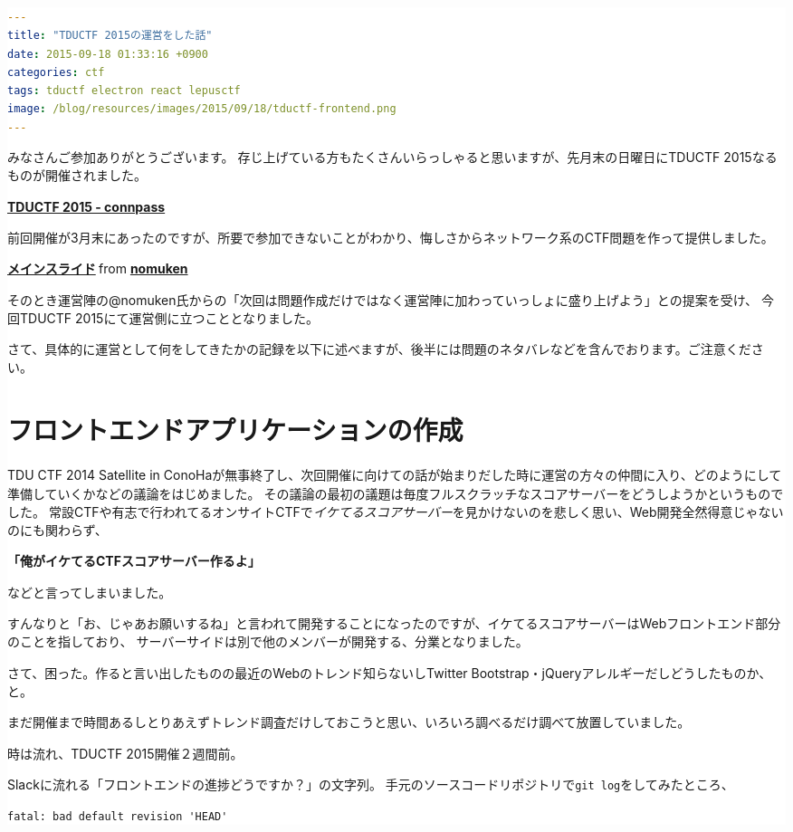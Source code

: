 ```yaml
---
title: "TDUCTF 2015の運営をした話"
date: 2015-09-18 01:33:16 +0900
categories: ctf
tags: tductf electron react lepusctf
image: /blog/resources/images/2015/09/18/tductf-frontend.png
---
```

みなさんご参加ありがとうございます。
存じ上げている方もたくさんいらっしゃると思いますが、先月末の日曜日にTDUCTF 2015なるものが開催されました。

[**TDUCTF 2015 - connpass**](http://connpass.com/event/17306/)

前回開催が3月末にあったのですが、所要で参加できないことがわかり、悔しさからネットワーク系のCTF問題を作って提供しました。


<iframe src="//www.slideshare.net/slideshow/embed_code/key/FxTJmR5D9IePUk?startSlide=14" width="425" height="355" frameborder="0" marginwidth="0" marginheight="0" scrolling="no" style="border:1px solid #CCC; border-width:1px; margin-bottom:5px; max-width: 100%;" allowfullscreen> </iframe> <div style="margin-bottom:5px"> <strong> <a href="//www.slideshare.net/nomuken/ss-46568790" title="メインスライド" target="_blank">メインスライド</a> </strong> from <strong><a href="//www.slideshare.net/nomuken" target="_blank">nomuken</a></strong> </div>

そのとき運営陣の@nomuken氏からの「次回は問題作成だけではなく運営陣に加わっていっしょに盛り上げよう」との提案を受け、
今回TDUCTF 2015にて運営側に立つこととなりました。

さて、具体的に運営として何をしてきたかの記録を以下に述べますが、後半には問題のネタバレなどを含んでおります。ご注意ください。





# フロントエンドアプリケーションの作成

TDU CTF 2014 Satellite in ConoHaが無事終了し、次回開催に向けての話が始まりだした時に運営の方々の仲間に入り、どのようにして準備していくかなどの議論をはじめました。
その議論の最初の議題は毎度フルスクラッチなスコアサーバーをどうしようかというものでした。
常設CTFや有志で行われてるオンサイトCTFで*イケてるスコアサーバー*を見かけないのを悲しく思い、Web開発全然得意じゃないのにも関わらず、

**「俺がイケてるCTFスコアサーバー作るよ」**

などと言ってしまいました。

すんなりと「お、じゃあお願いするね」と言われて開発することになったのですが、イケてるスコアサーバーはWebフロントエンド部分のことを指しており、
サーバーサイドは別で他のメンバーが開発する、分業となりました。

さて、困った。作ると言い出したものの最近のWebのトレンド知らないしTwitter Bootstrap・jQueryアレルギーだしどうしたものか、と。

まだ開催まで時間あるしとりあえずトレンド調査だけしておこうと思い、いろいろ調べるだけ調べて放置していました。

時は流れ、TDUCTF 2015開催２週間前。

Slackに流れる「フロントエンドの進捗どうですか？」の文字列。
手元のソースコードリポジトリで`git log`をしてみたところ、

```
fatal: bad default revision 'HEAD'
```
